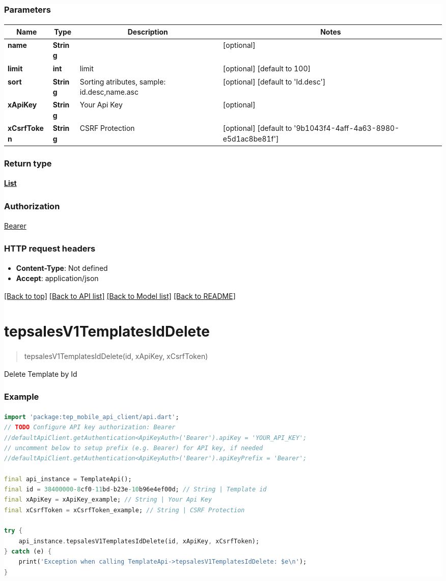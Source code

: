### Parameters

Name | Type | Description  | Notes
------------- | ------------- | ------------- | -------------
 **name** | **String**|  | [optional] 
 **limit** | **int**| limit | [optional] [default to 100]
 **sort** | **String**| Sorting atributes, sample: id.desc,name.asc | [optional] [default to 'Id.desc']
 **xApiKey** | **String**| Your Api Key | [optional] 
 **xCsrfToken** | **String**| CSRF Protection | [optional] [default to '9b1043f4-4aff-4a63-8980-e5d1ac8be81f']

### Return type

[**List<GetAllTemplateResponse>**](GetAllTemplateResponse.md)

### Authorization

[Bearer](../README.md#Bearer)

### HTTP request headers

 - **Content-Type**: Not defined
 - **Accept**: application/json

[[Back to top]](#) [[Back to API list]](../README.md#documentation-for-api-endpoints) [[Back to Model list]](../README.md#documentation-for-models) [[Back to README]](../README.md)

# **tepsalesV1TemplatesIdDelete**
> tepsalesV1TemplatesIdDelete(id, xApiKey, xCsrfToken)

Delete Template by Id

### Example
```dart
import 'package:tep_mobile_api_client/api.dart';
// TODO Configure API key authorization: Bearer
//defaultApiClient.getAuthentication<ApiKeyAuth>('Bearer').apiKey = 'YOUR_API_KEY';
// uncomment below to setup prefix (e.g. Bearer) for API key, if needed
//defaultApiClient.getAuthentication<ApiKeyAuth>('Bearer').apiKeyPrefix = 'Bearer';

final api_instance = TemplateApi();
final id = 38400000-8cf0-11bd-b23e-10b96e4ef00d; // String | Template id
final xApiKey = xApiKey_example; // String | Your Api Key
final xCsrfToken = xCsrfToken_example; // String | CSRF Protection

try {
    api_instance.tepsalesV1TemplatesIdDelete(id, xApiKey, xCsrfToken);
} catch (e) {
    print('Exception when calling TemplateApi->tepsalesV1TemplatesIdDelete: $e\n');
}
```
